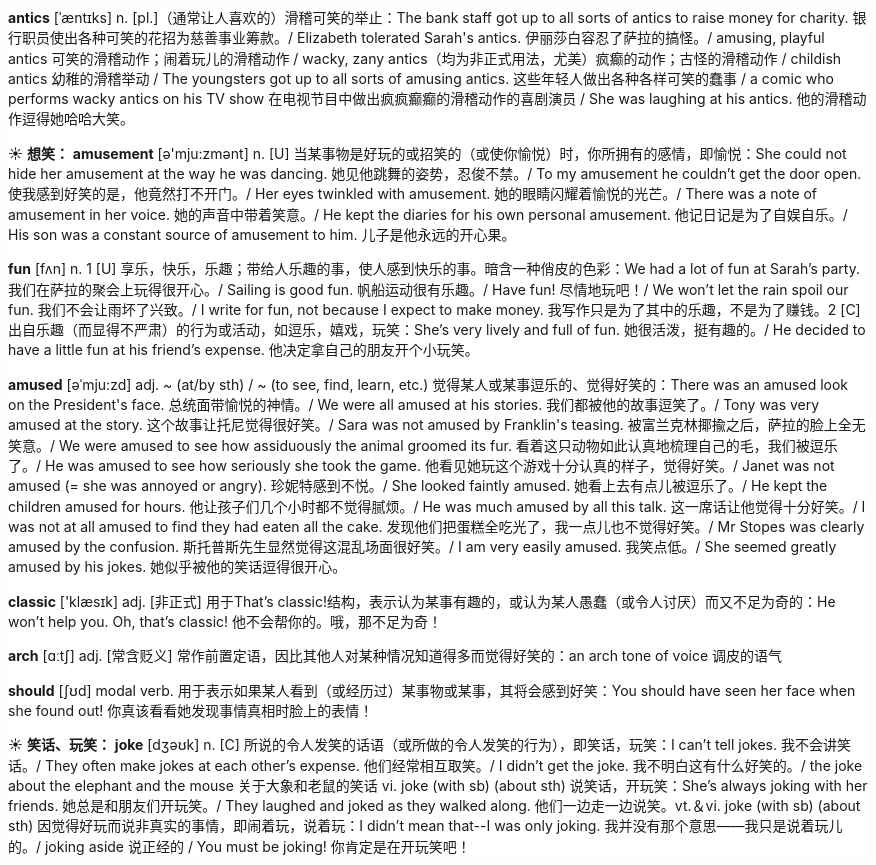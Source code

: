 <span class="vocabulary">**antics**</span> [ˈæntɪks]
<span class="definition">n. [pl.]（通常让人喜欢的）滑稽可笑的举止：</span>The bank staff got up to all sorts of antics to raise money for charity. 银行职员使出各种可笑的花招为慈善事业筹款。/ Elizabeth tolerated Sarah's antics. 伊丽莎白容忍了萨拉的搞怪。/ amusing, playful antics 可笑的滑稽动作；闹着玩儿的滑稽动作 / wacky, zany antics（均为非正式用法，尤美）疯癫的动作；古怪的滑稽动作 / childish antics 幼稚的滑稽举动 / The youngsters got up to all sorts of amusing antics. 这些年轻人做出各种各样可笑的蠢事 / a comic who performs wacky antics on his TV show 在电视节目中做出疯疯癫癫的滑稽动作的喜剧演员 / She was laughing at his antics. 他的滑稽动作逗得她哈哈大笑。

☀ <span class="category">**想笑：**</span>
<span class="vocabulary">**amusement**</span> [ə'mju:zmənt] 
<span class="definition">n. [U] 当某事物是好玩的或招笑的（或使你愉悦）时，你所拥有的感情，即愉悦：</span>She could not hide her amusement at the way he was dancing. 她见他跳舞的姿势，忍俊不禁。/ To my amusement he couldn’t get the door open. 使我感到好笑的是，他竟然打不开门。/ Her eyes twinkled with amusement. 她的眼睛闪耀着愉悦的光芒。/ There was a note of amusement in her voice. 她的声音中带着笑意。/ He kept the diaries for his own personal amusement. 他记日记是为了自娱自乐。/ His son was a constant source of amusement to him. 儿子是他永远的开心果。

<span class="vocabulary">**fun**</span> [fʌn] 
<span class="definition">n. 1 [U] 享乐，快乐，乐趣；带给人乐趣的事，使人感到快乐的事。暗含一种俏皮的色彩：</span>We had a lot of fun at Sarah’s party. 我们在萨拉的聚会上玩得很开心。/ Sailing is good fun. 帆船运动很有乐趣。/ Have fun! 尽情地玩吧！/ We won’t let the rain spoil our fun. 我们不会让雨坏了兴致。/ I write for fun, not because I expect to make money. 我写作只是为了其中的乐趣，不是为了赚钱。<span class="definition">2 [C] 出自乐趣（而显得不严肃）的行为或活动，如逗乐，嬉戏，玩笑：</span>She’s very lively and full of fun. 她很活泼，挺有趣的。/ He decided to have a little fun at his friend’s expense. 他决定拿自己的朋友开个小玩笑。
           
<span class="vocabulary">**amused**</span> [əˈmju:zd]
<span class="definition">adj. ~ (at/by sth) / ~ (to see, find, learn, etc.) 觉得某人或某事逗乐的、觉得好笑的：</span>There was an amused look on the President's face. 总统面带愉悦的神情。/ We were all amused at his stories. 我们都被他的故事逗笑了。/ Tony was very amused at the story. 这个故事让托尼觉得很好笑。/ Sara was not amused by Franklin's teasing. 被富兰克林揶揄之后，萨拉的脸上全无笑意。/ We were amused to see how assiduously the animal groomed its fur. 看着这只动物如此认真地梳理自己的毛，我们被逗乐了。/ He was amused to see how seriously she took the game. 他看见她玩这个游戏十分认真的样子，觉得好笑。/ Janet was not amused (= she was annoyed or angry). 珍妮特感到不悦。/ She looked faintly amused. 她看上去有点儿被逗乐了。/ He kept the children amused for hours. 他让孩子们几个小时都不觉得腻烦。/ He was much amused by all this talk. 这一席话让他觉得十分好笑。/ I was not at all amused to find they had eaten all the cake. 发现他们把蛋糕全吃光了，我一点儿也不觉得好笑。/ Mr Stopes was clearly amused by the confusion. 斯托普斯先生显然觉得这混乱场面很好笑。/ I am very easily amused. 我笑点低。/ She seemed greatly amused by his jokes. 她似乎被他的笑话逗得很开心。

<span class="vocabulary">**classic**</span> ['klæsɪk] 
<span class="definition">adj. [非正式] 用于That’s classic!结构，表示认为某事有趣的，或认为某人愚蠢（或令人讨厌）而又不足为奇的：</span>He won’t help you. Oh, that’s classic! 他不会帮你的。哦，那不足为奇！

<span class="vocabulary">**arch**</span> [ɑːtʃ] 
<span class="definition">adj. [常含贬义] 常作前置定语，因比其他人对某种情况知道得多而觉得好笑的：</span>an arch tone of voice 调皮的语气

<span class="vocabulary">**should**</span> [ʃʊd] 
<span class="definition">modal verb. 用于表示如果某人看到（或经历过）某事物或某事，其将会感到好笑：</span>You should have seen her face when she found out! 你真该看看她发现事情真相时脸上的表情！

☀ <span class="category">**笑话、玩笑：**</span>
<span class="vocabulary">**joke**</span> [dӡəʊk] 
<span class="definition">n. [C] 所说的令人发笑的话语（或所做的令人发笑的行为），即笑话，玩笑：</span>I can’t tell jokes. 我不会讲笑话。/ They often make jokes at each other’s expense. 他们经常相互取笑。/ I didn’t get the joke. 我不明白这有什么好笑的。/ the joke about the elephant and the mouse 关于大象和老鼠的笑话 <span class="definition">vi. joke (with sb) (about sth) 说笑话，开玩笑：</span>She’s always joking with her friends. 她总是和朋友们开玩笑。/ They laughed and joked as they walked along. 他们一边走一边说笑。<span class="definition">vt.＆vi. joke (with sb) (about sth) 因觉得好玩而说非真实的事情，即闹着玩，说着玩：</span>I didn’t mean that--I was only joking. 我并没有那个意思——我只是说着玩儿的。/ joking aside 说正经的 / You must be joking! 你肯定是在开玩笑吧！
                 